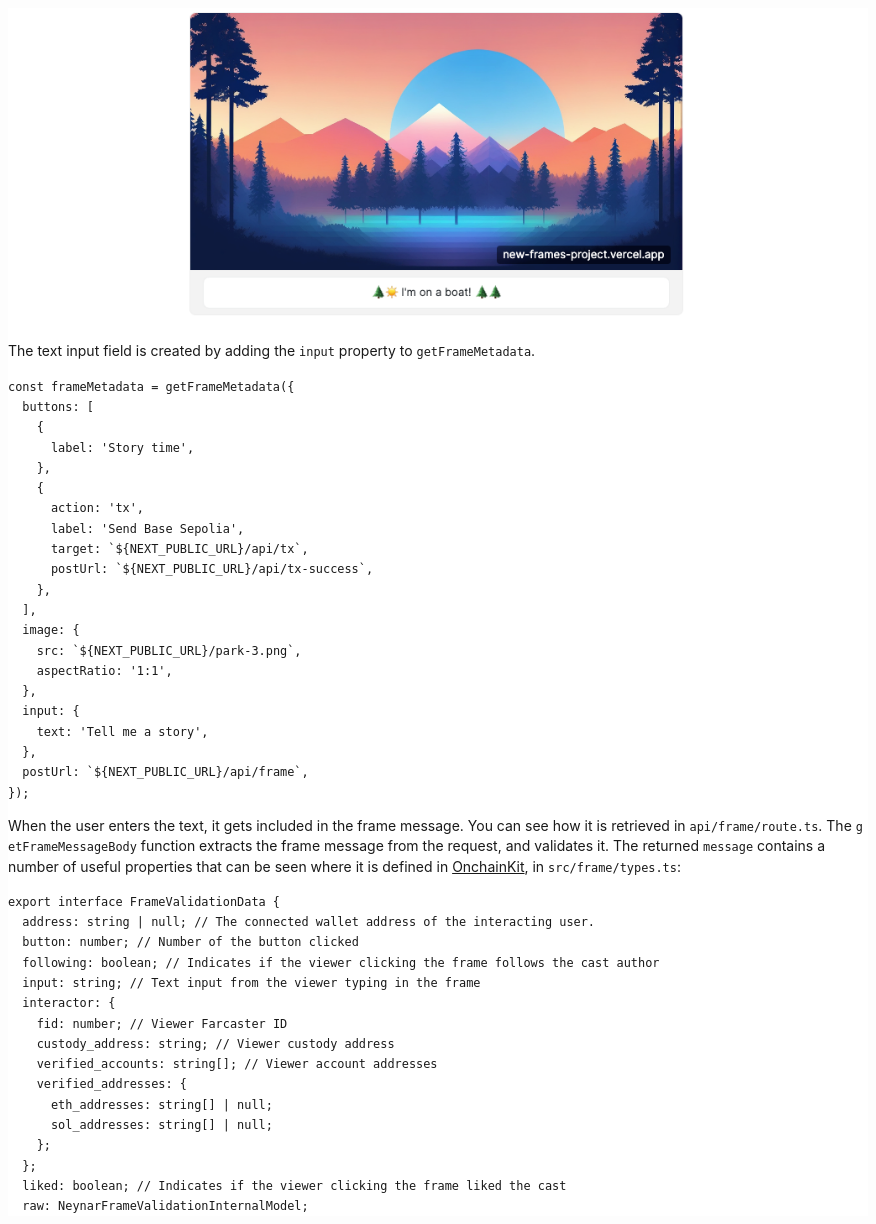 ![Story Time](../../../../assets/images/frames/story-time.png)

The text input field is created by adding the `input` property to `getFrameMetadata`.

```tsx
const frameMetadata = getFrameMetadata({
  buttons: [
    {
      label: 'Story time',
    },
    {
      action: 'tx',
      label: 'Send Base Sepolia',
      target: `${NEXT_PUBLIC_URL}/api/tx`,
      postUrl: `${NEXT_PUBLIC_URL}/api/tx-success`,
    },
  ],
  image: {
    src: `${NEXT_PUBLIC_URL}/park-3.png`,
    aspectRatio: '1:1',
  },
  input: {
    text: 'Tell me a story',
  },
  postUrl: `${NEXT_PUBLIC_URL}/api/frame`,
});
```

When the user enters the text, it gets included in the frame message. You can see how it is retrieved in `api/frame/route.ts`. The `getFrameMessageBody` function extracts the frame message from the request, and validates it. The returned `message` contains a number of useful properties that can be seen where it is defined in [OnchainKit], in `src/frame/types.ts`:

```tsx
export interface FrameValidationData {
  address: string | null; // The connected wallet address of the interacting user.
  button: number; // Number of the button clicked
  following: boolean; // Indicates if the viewer clicking the frame follows the cast author
  input: string; // Text input from the viewer typing in the frame
  interactor: {
    fid: number; // Viewer Farcaster ID
    custody_address: string; // Viewer custody address
    verified_accounts: string[]; // Viewer account addresses
    verified_addresses: {
      eth_addresses: string[] | null;
      sol_addresses: string[] | null;
    };
  };
  liked: boolean; // Indicates if the viewer clicking the frame liked the cast
  raw: NeynarFrameValidationInternalModel;
```

[Base Learn]: https://docs.base.org/base-learn/docs/welcome
[Farcaster]: https://www.farcaster.xyz/
[a-frame-in-100-lines]: https://github.com/Zizzamia/a-frame-in-100-lines
[OnchainKit]: https://onchainkit.xyz/?utm_source=basedocs&utm_medium=tutorials&campaign=farcaster-frames-gating-and-redirects
[Vercel]: https://vercel.com
[Frame Validator]: https://warpcast.com/~/developers/frames
[Base channel]: https://warpcast.com/~/channel/base
[deploying with Vercel]: /tutorials/farcaster-frames-deploy-to-vercel
[NFT Minting Frame]: /tutorials/farcaster-frames-nft-minting
[Frames]: https://warpcast.notion.site/Farcaster-Frames-4bd47fe97dc74a42a48d3a234636d8c5
[viem]: https://viem.sh/
[Basescan]: https://basescan.org/